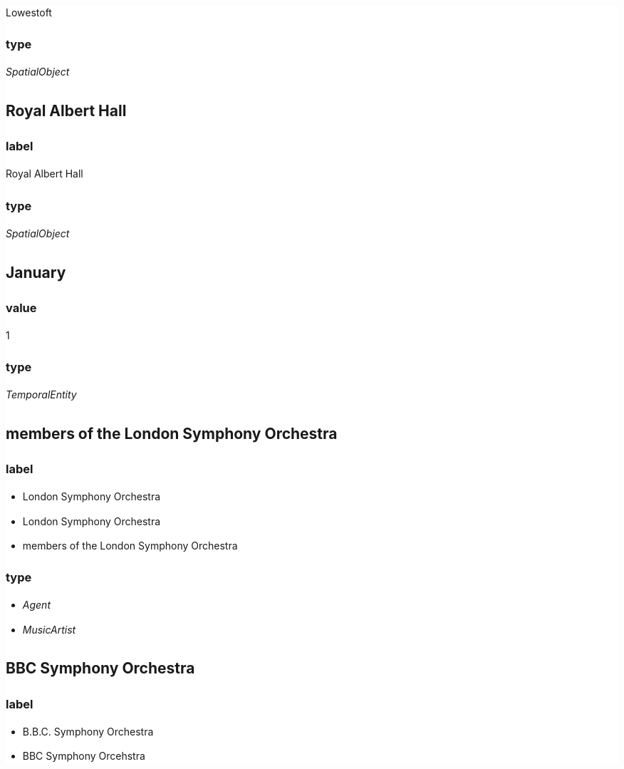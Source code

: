 
Lowestoft

### type


*SpatialObject*

## Royal Albert Hall

### label


Royal Albert Hall

### type


*SpatialObject*

## January

### value


1

### type


*TemporalEntity*

## members of the London Symphony Orchestra

### label

 - London Symphony Orchestra

 - London  Symphony Orchestra

 - members of the London Symphony Orchestra

### type

 - *Agent*

 - *MusicArtist*

## BBC Symphony Orchestra

### label

 - B.B.C. Symphony Orchestra

 - BBC Symphony Orcehstra
